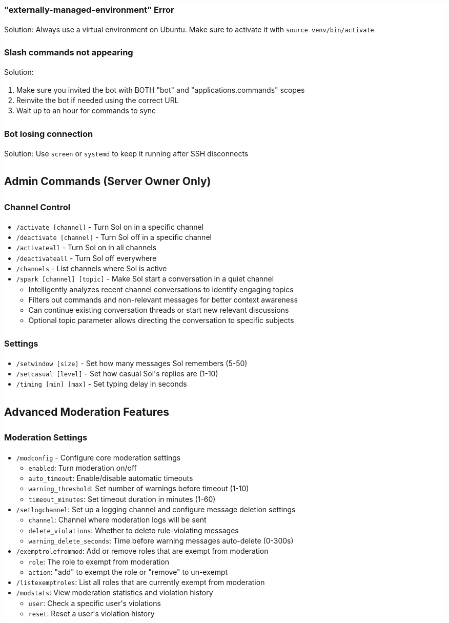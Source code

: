 ### "externally-managed-environment" Error
Solution: Always use a virtual environment on Ubuntu. Make sure to activate it with `source venv/bin/activate`

### Slash commands not appearing
Solution: 
1. Make sure you invited the bot with BOTH "bot" and "applications.commands" scopes
2. Reinvite the bot if needed using the correct URL
3. Wait up to an hour for commands to sync

### Bot losing connection
Solution: Use `screen` or `systemd` to keep it running after SSH disconnects

## Admin Commands (Server Owner Only)

### Channel Control
- `/activate [channel]` - Turn Sol on in a specific channel
- `/deactivate [channel]` - Turn Sol off in a specific channel
- `/activateall` - Turn Sol on in all channels
- `/deactivateall` - Turn Sol off everywhere
- `/channels` - List channels where Sol is active
- `/spark [channel] [topic]` - Make Sol start a conversation in a quiet channel
  - Intelligently analyzes recent channel conversations to identify engaging topics
  - Filters out commands and non-relevant messages for better context awareness
  - Can continue existing conversation threads or start new relevant discussions
  - Optional topic parameter allows directing the conversation to specific subjects

### Settings
- `/setwindow [size]` - Set how many messages Sol remembers (5-50)
- `/setcasual [level]` - Set how casual Sol's replies are (1-10)
- `/timing [min] [max]` - Set typing delay in seconds

## Advanced Moderation Features

### Moderation Settings
- `/modconfig` - Configure core moderation settings
  - `enabled`: Turn moderation on/off
  - `auto_timeout`: Enable/disable automatic timeouts
  - `warning_threshold`: Set number of warnings before timeout (1-10)
  - `timeout_minutes`: Set timeout duration in minutes (1-60)
- `/setlogchannel`: Set up a logging channel and configure message deletion settings
  - `channel`: Channel where moderation logs will be sent
  - `delete_violations`: Whether to delete rule-violating messages
  - `warning_delete_seconds`: Time before warning messages auto-delete (0-300s)
- `/exemptrolefrommod`: Add or remove roles that are exempt from moderation
  - `role`: The role to exempt from moderation
  - `action`: "add" to exempt the role or "remove" to un-exempt
- `/listexemptroles`: List all roles that are currently exempt from moderation
- `/modstats`: View moderation statistics and violation history
  - `user`: Check a specific user's violations
  - `reset`: Reset a user's violation history
